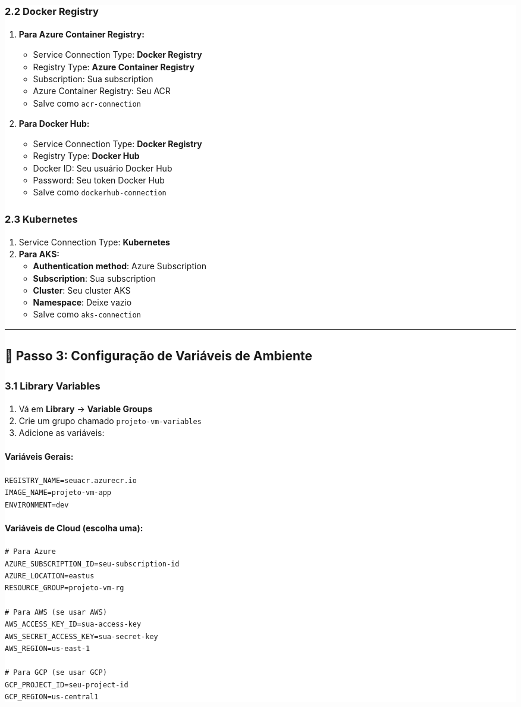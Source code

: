 ### **2.2 Docker Registry**
1. **Para Azure Container Registry:**
   - Service Connection Type: **Docker Registry**
   - Registry Type: **Azure Container Registry**
   - Subscription: Sua subscription
   - Azure Container Registry: Seu ACR
   - Salve como `acr-connection`

2. **Para Docker Hub:**
   - Service Connection Type: **Docker Registry**
   - Registry Type: **Docker Hub**
   - Docker ID: Seu usuário Docker Hub
   - Password: Seu token Docker Hub
   - Salve como `dockerhub-connection`

### **2.3 Kubernetes**
1. Service Connection Type: **Kubernetes**
2. **Para AKS:**
   - **Authentication method**: Azure Subscription
   - **Subscription**: Sua subscription
   - **Cluster**: Seu cluster AKS
   - **Namespace**: Deixe vazio
   - Salve como `aks-connection`

---

## 🔧 Passo 3: Configuração de Variáveis de Ambiente

### **3.1 Library Variables**
1. Vá em **Library** → **Variable Groups**
2. Crie um grupo chamado `projeto-vm-variables`
3. Adicione as variáveis:

#### **Variáveis Gerais:**
```
REGISTRY_NAME=seuacr.azurecr.io
IMAGE_NAME=projeto-vm-app
ENVIRONMENT=dev
```

#### **Variáveis de Cloud (escolha uma):**
```
# Para Azure
AZURE_SUBSCRIPTION_ID=seu-subscription-id
AZURE_LOCATION=eastus
RESOURCE_GROUP=projeto-vm-rg

# Para AWS (se usar AWS)
AWS_ACCESS_KEY_ID=sua-access-key
AWS_SECRET_ACCESS_KEY=sua-secret-key
AWS_REGION=us-east-1

# Para GCP (se usar GCP)
GCP_PROJECT_ID=seu-project-id
GCP_REGION=us-central1
```
